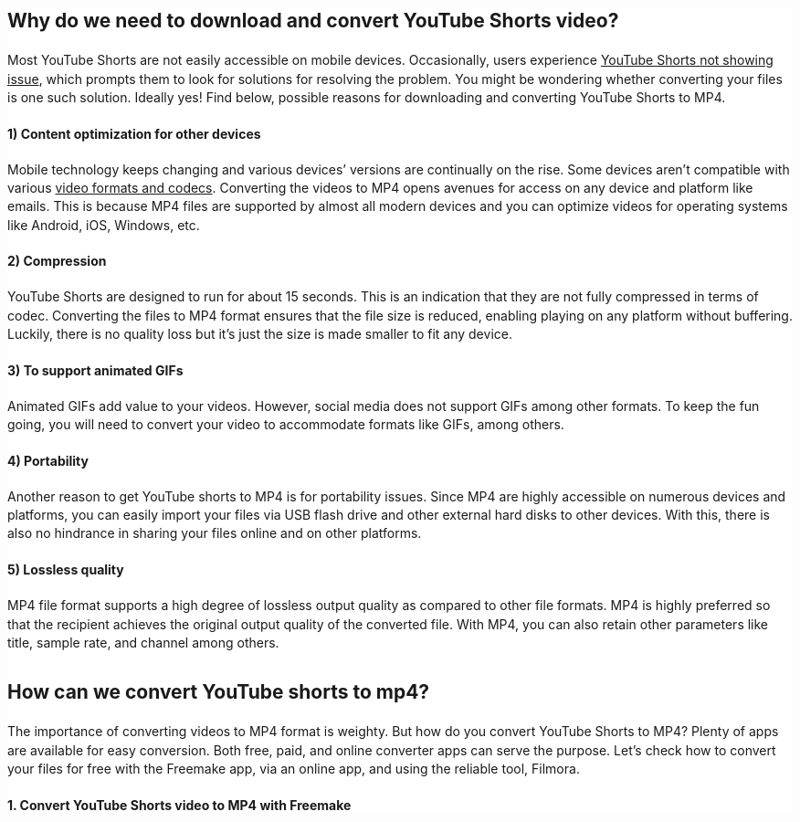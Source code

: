 ## Why do we need to download and convert YouTube Shorts video?

Most YouTube Shorts are not easily accessible on mobile devices. Occasionally, users experience [YouTube Shorts not showing issue](https://tools.techidaily.com/wondershare/filmora/download/), which prompts them to look for solutions for resolving the problem. You might be wondering whether converting your files is one such solution. Ideally yes! Find below, possible reasons for downloading and converting YouTube Shorts to MP4.

#### 1) Content optimization for other devices

Mobile technology keeps changing and various devices’ versions are continually on the rise. Some devices aren’t compatible with various [video formats and codecs](https://tools.techidaily.com/wondershare/filmora/download/). Converting the videos to MP4 opens avenues for access on any device and platform like emails. This is because MP4 files are supported by almost all modern devices and you can optimize videos for operating systems like Android, iOS, Windows, etc.

#### 2) Compression

YouTube Shorts are designed to run for about 15 seconds. This is an indication that they are not fully compressed in terms of codec. Converting the files to MP4 format ensures that the file size is reduced, enabling playing on any platform without buffering. Luckily, there is no quality loss but it’s just the size is made smaller to fit any device.

#### 3) To support animated GIFs

Animated GIFs add value to your videos. However, social media does not support GIFs among other formats. To keep the fun going, you will need to convert your video to accommodate formats like GIFs, among others.

#### 4) Portability

Another reason to get YouTube shorts to MP4 is for portability issues. Since MP4 are highly accessible on numerous devices and platforms, you can easily import your files via USB flash drive and other external hard disks to other devices. With this, there is also no hindrance in sharing your files online and on other platforms.

#### 5) Lossless quality

MP4 file format supports a high degree of lossless output quality as compared to other file formats. MP4 is highly preferred so that the recipient achieves the original output quality of the converted file. With MP4, you can also retain other parameters like title, sample rate, and channel among others.

## How can we convert YouTube shorts to mp4?

The importance of converting videos to MP4 format is weighty. But how do you convert YouTube Shorts to MP4? Plenty of apps are available for easy conversion. Both free, paid, and online converter apps can serve the purpose. Let’s check how to convert your files for free with the Freemake app, via an online app, and using the reliable tool, Filmora.

#### 1\. Convert YouTube Shorts video to MP4 with Freemake
